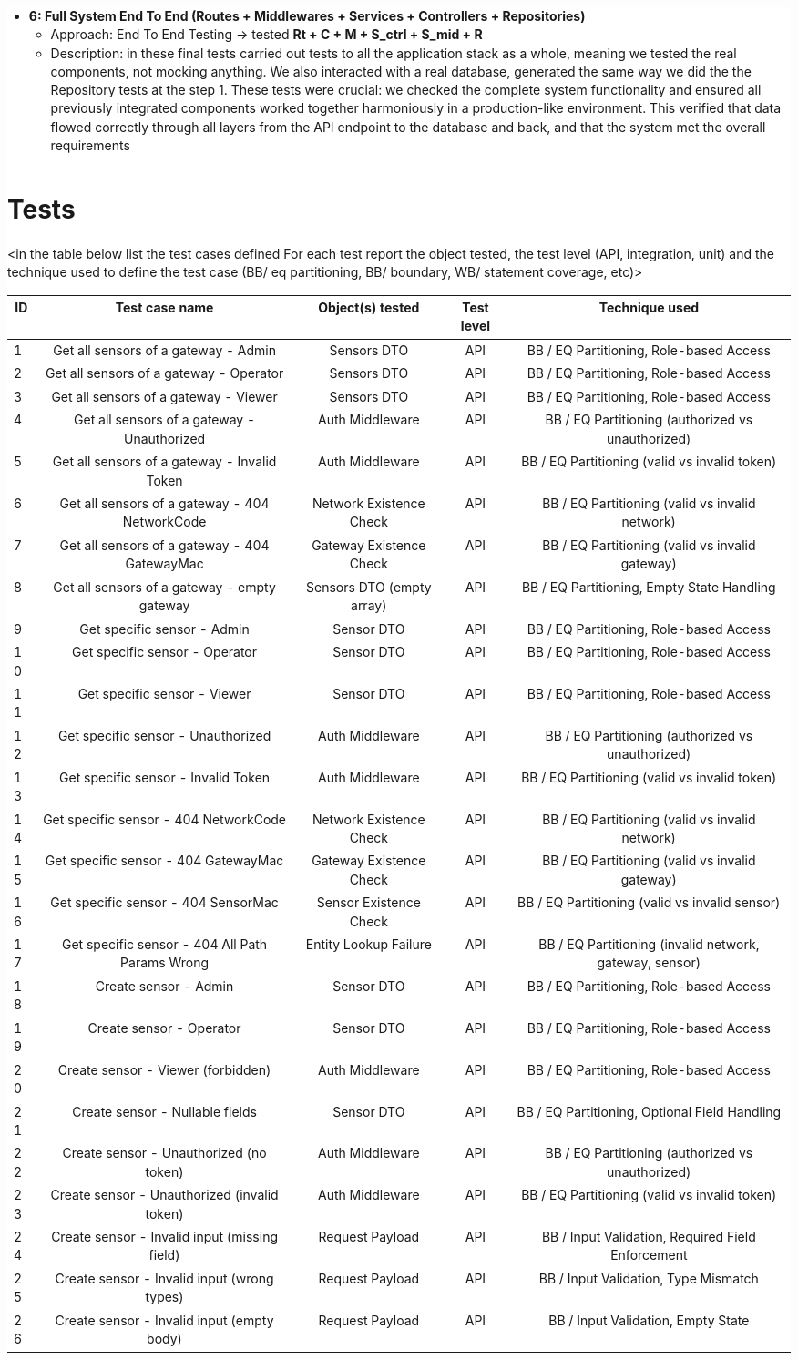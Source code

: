 - **6: Full System End To End (Routes + Middlewares + Services + Controllers + Repositories)**
  - Approach: End To End Testing $\rightarrow$ tested **Rt + C + M + S_ctrl + S_mid + R**
  - Description: in these final tests carried out tests to all the application stack as a whole, meaning we tested the real components, not mocking anything. We also interacted with a real database, generated the same way we did the the Repository tests at the step 1. These tests were crucial: we checked the complete system functionality and ensured all previously integrated components worked together harmoniously in a production-like environment. This verified that data flowed correctly through all layers from the API endpoint to the database and back, and that the system met the overall requirements
  


# Tests

<in the table below list the test cases defined For each test report the object tested, the test level (API, integration, unit) and the technique used to define the test case (BB/ eq partitioning, BB/ boundary, WB/ statement coverage, etc)> <split the table if needed>

|ID | Test case name | Object(s) tested | Test level | Technique used |
|---| :------------: | :--------------: | :--------: | :------------: |
| 1  | Get all sensors of a gateway - Admin                       | Sensors DTO                | API        | BB / EQ Partitioning, Role-based Access                        |
| 2  | Get all sensors of a gateway - Operator                    | Sensors DTO                | API        | BB / EQ Partitioning, Role-based Access                        |
| 3  | Get all sensors of a gateway - Viewer                      | Sensors DTO                | API        | BB / EQ Partitioning, Role-based Access                        |
| 4  | Get all sensors of a gateway - Unauthorized                | Auth Middleware            | API        | BB / EQ Partitioning (authorized vs unauthorized)              |
| 5  | Get all sensors of a gateway - Invalid Token               | Auth Middleware            | API        | BB / EQ Partitioning (valid vs invalid token)                  |
| 6  | Get all sensors of a gateway - 404 NetworkCode             | Network Existence Check    | API        | BB / EQ Partitioning (valid vs invalid network)                |
| 7  | Get all sensors of a gateway - 404 GatewayMac              | Gateway Existence Check    | API        | BB / EQ Partitioning (valid vs invalid gateway)                |
| 8  | Get all sensors of a gateway - empty gateway               | Sensors DTO (empty array)  | API        | BB / EQ Partitioning, Empty State Handling                     |
| 9  | Get specific sensor - Admin                                | Sensor DTO                 | API        | BB / EQ Partitioning, Role-based Access                        |
| 10 | Get specific sensor - Operator                             | Sensor DTO                 | API        | BB / EQ Partitioning, Role-based Access                        |
| 11 | Get specific sensor - Viewer                               | Sensor DTO                 | API        | BB / EQ Partitioning, Role-based Access                        |
| 12 | Get specific sensor - Unauthorized                         | Auth Middleware            | API        | BB / EQ Partitioning (authorized vs unauthorized)              |
| 13 | Get specific sensor - Invalid Token                        | Auth Middleware            | API        | BB / EQ Partitioning (valid vs invalid token)                  |
| 14 | Get specific sensor - 404 NetworkCode                      | Network Existence Check    | API        | BB / EQ Partitioning (valid vs invalid network)                |
| 15 | Get specific sensor - 404 GatewayMac                       | Gateway Existence Check    | API        | BB / EQ Partitioning (valid vs invalid gateway)                |
| 16 | Get specific sensor - 404 SensorMac                        | Sensor Existence Check     | API        | BB / EQ Partitioning (valid vs invalid sensor)                 |
| 17 | Get specific sensor - 404 All Path Params Wrong            | Entity Lookup Failure      | API        | BB / EQ Partitioning (invalid network, gateway, sensor)        |
| 18 | Create sensor - Admin                                      | Sensor DTO                 | API        | BB / EQ Partitioning, Role-based Access                        |
| 19 | Create sensor - Operator                                   | Sensor DTO                 | API        | BB / EQ Partitioning, Role-based Access                        |
| 20 | Create sensor - Viewer (forbidden)                         | Auth Middleware            | API        | BB / EQ Partitioning, Role-based Access                        |
| 21 | Create sensor - Nullable fields                            | Sensor DTO                 | API        | BB / EQ Partitioning, Optional Field Handling                  |
| 22 | Create sensor - Unauthorized (no token)                    | Auth Middleware            | API        | BB / EQ Partitioning (authorized vs unauthorized)              |
| 23 | Create sensor - Unauthorized (invalid token)               | Auth Middleware            | API        | BB / EQ Partitioning (valid vs invalid token)                  |
| 24 | Create sensor - Invalid input (missing field)              | Request Payload            | API        | BB / Input Validation, Required Field Enforcement              |
| 25 | Create sensor - Invalid input (wrong types)                | Request Payload            | API        | BB / Input Validation, Type Mismatch                           |
| 26 | Create sensor - Invalid input (empty body)                 | Request Payload            | API        | BB / Input Validation, Empty State                             |